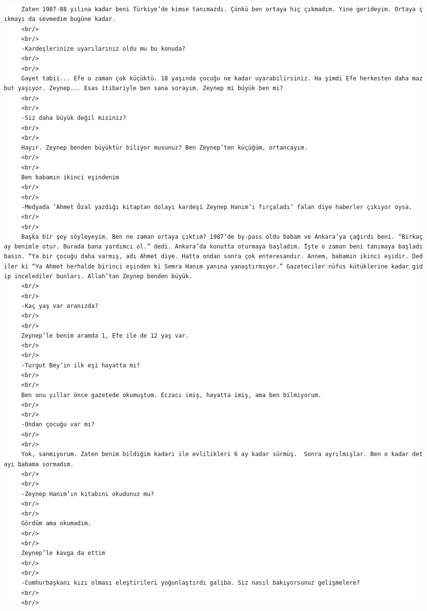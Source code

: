          Zaten 1987-88 yılına kadar beni Türkiye’de kimse tanımazdı. Çünkü ben ortaya hiç çıkmadım. Yine gerideyim. Ortaya çıkmayı da sevmedim bugüne kadar.
         <br/>
         <br/>
         -Kardeşlerinize uyarılarınız oldu mu bu konuda?
         <br/>
         <br/>
         Gayet tabii... Efe o zaman çok küçüktü. 18 yaşında çocuğu ne kadar uyarabilirsiniz. Ha şimdi Efe herkesten daha mazbut yaşıyor. Zeynep... Esas itibariyle ben sana sorayım. Zeynep mi büyük ben mi?
         <br/>
         <br/>
         -Siz daha büyük değil misiniz?
         <br/>
         <br/>
         Hayır. Zeynep benden büyüktür biliyor musunuz? Ben Zeynep’ten küçüğüm, ortancayım.
         <br/>
         <br/>
         Ben babamın ikinci eşindenim
         <br/>
         <br/>
         -Medyada ‘Ahmet Özal yazdığı kitaptan dolayı kardeşi Zeynep Hanım’ı fırçaladı’ falan diye haberler çıkıyor oysa.
         <br/>
         <br/>
         Başka bir şey söyleyeyim. Ben ne zaman ortaya çıktım? 1987’de by-pass oldu babam ve Ankara’ya çağırdı beni. “Birkaç ay benimle otur. Burada bana yardımcı ol.” dedi. Ankara’da konutta oturmaya başladım. İşte o zaman beni tanımaya başladı basın. “Ya bir çocuğu daha varmış, adı Ahmet diye. Hatta ondan sonra çok enteresandır. Annem, babamın ikinci eşidir. Dediler ki “Ya Ahmet herhalde birinci eşinden ki Semra Hanım yanına yanaştırmıyor.” Gazeteciler nüfus kütüklerine kadar gidip incelediler bunları. Allah’tan Zeynep benden büyük.
         <br/>
         <br/>
         -Kaç yaş var aranızda?
         <br/>
         <br/>
         Zeynep’le benim aramda 1, Efe ile de 12 yaş var.
         <br/>
         <br/>
         -Turgut Bey’in ilk eşi hayatta mı?
         <br/>
         <br/>
         Ben onu yıllar önce gazetede okumuştum. Eczacı imiş, hayatta imiş, ama ben bilmiyorum.
         <br/>
         <br/>
         -Ondan çocuğu var mı?
         <br/>
         <br/>
         Yok, sanmıyorum. Zaten benim bildiğim kadarı ile evlilikleri 6 ay kadar sürmüş.  Sonra ayrılmışlar. Ben o kadar detayı babama sormadım.
         <br/>
         <br/>
         -Zeynep Hanım’ın kitabını okudunuz mu?
         <br/>
         <br/>
         Gördüm ama okumadım.
         <br/>
         <br/>
         Zeynep’le kavga da ettim
         <br/>
         <br/>
         -Cumhurbaşkanı kızı olması eleştirileri yoğunlaştırdı galiba. Siz nasıl bakıyorsunuz gelişmelere?
         <br/>
         <br/>